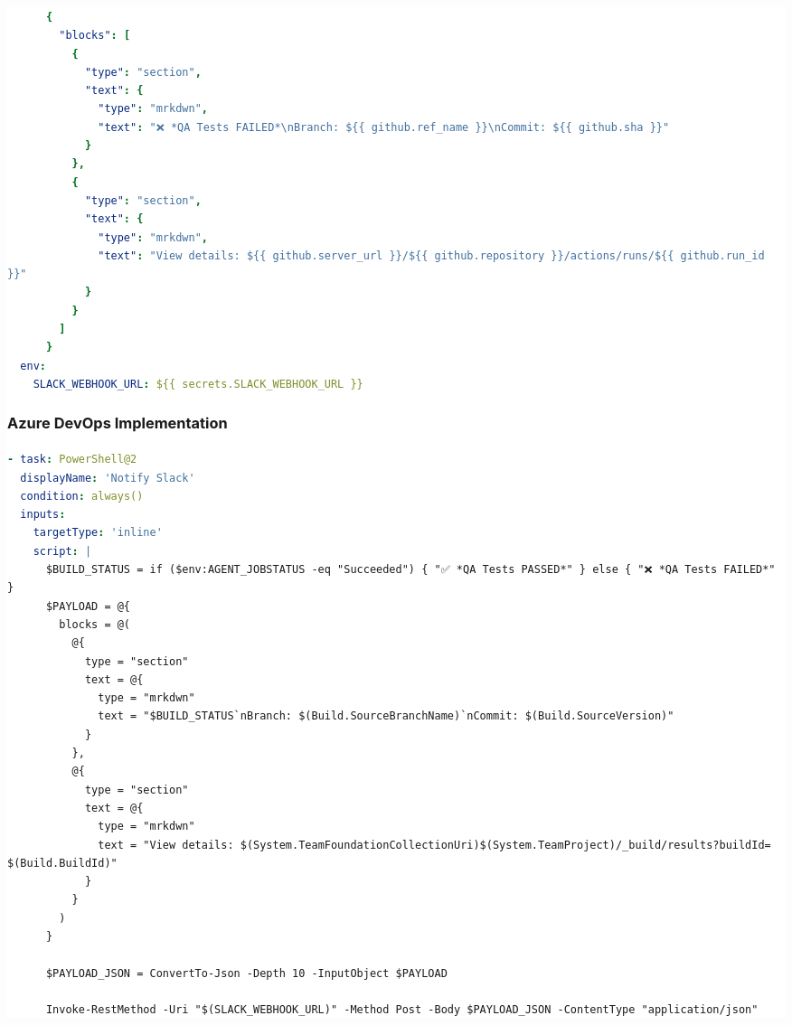 ```yaml
      {
        "blocks": [
          {
            "type": "section",
            "text": {
              "type": "mrkdwn",
              "text": "❌ *QA Tests FAILED*\nBranch: ${{ github.ref_name }}\nCommit: ${{ github.sha }}"
            }
          },
          {
            "type": "section",
            "text": {
              "type": "mrkdwn",
              "text": "View details: ${{ github.server_url }}/${{ github.repository }}/actions/runs/${{ github.run_id }}"
            }
          }
        ]
      }
  env:
    SLACK_WEBHOOK_URL: ${{ secrets.SLACK_WEBHOOK_URL }}
```

### Azure DevOps Implementation

```yaml
- task: PowerShell@2
  displayName: 'Notify Slack'
  condition: always()
  inputs:
    targetType: 'inline'
    script: |
      $BUILD_STATUS = if ($env:AGENT_JOBSTATUS -eq "Succeeded") { "✅ *QA Tests PASSED*" } else { "❌ *QA Tests FAILED*" }
      $PAYLOAD = @{
        blocks = @(
          @{
            type = "section"
            text = @{
              type = "mrkdwn"
              text = "$BUILD_STATUS`nBranch: $(Build.SourceBranchName)`nCommit: $(Build.SourceVersion)"
            }
          },
          @{
            type = "section"
            text = @{
              type = "mrkdwn"
              text = "View details: $(System.TeamFoundationCollectionUri)$(System.TeamProject)/_build/results?buildId=$(Build.BuildId)"
            }
          }
        )
      }
      
      $PAYLOAD_JSON = ConvertTo-Json -Depth 10 -InputObject $PAYLOAD
      
      Invoke-RestMethod -Uri "$(SLACK_WEBHOOK_URL)" -Method Post -Body $PAYLOAD_JSON -ContentType "application/json"
```

